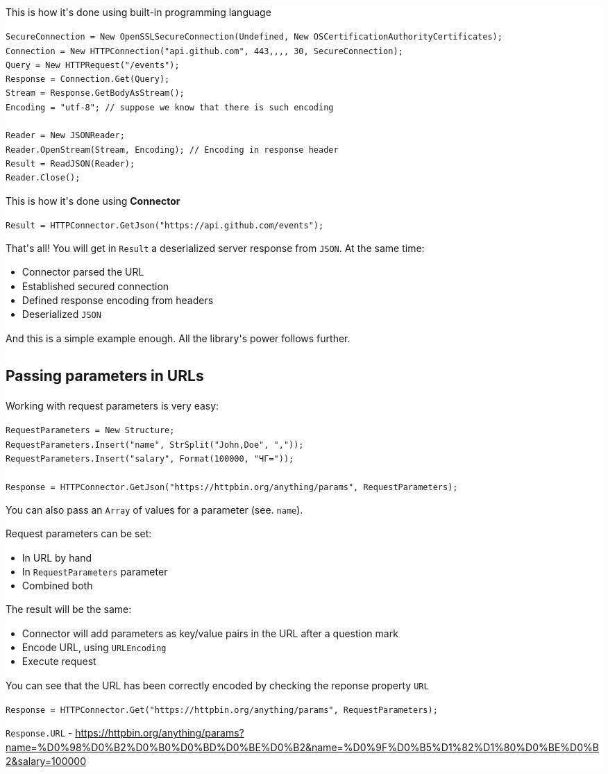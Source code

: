 This is how it's done using built-in programming language
```bsl
SecureConnection = New OpenSSLSecureConnection(Undefined, New OSCertificationAuthorityCertificates);
Connection = New HTTPConnection("api.github.com", 443,,,, 30, SecureConnection);	
Query = New HTTPRequest("/events");
Response = Connection.Get(Query);
Stream = Response.GetBodyAsStream();
Encoding = "utf-8"; // suppose we know that there is such encoding

Reader = New JSONReader;
Reader.OpenStream(Stream, Encoding); // Encoding in response header
Result = ReadJSON(Reader);
Reader.Close();
```

This is how it's done using **Connector**
```bsl
Result = HTTPConnector.GetJson("https://api.github.com/events");
```

That's all! You will get in `Result` a deserialized server response from `JSON`. 
At the same time:
- Connector parsed the URL
- Established secured connection 
- Defined response encoding from headers
- Deserialized `JSON`
 
And this is a simple example enough. All the library's power follows further.

## Passing parameters in URLs
Working with request parameters is very easy:
```bsl
RequestParameters = New Structure;
RequestParameters.Insert("name", StrSplit("John,Doe", ","));
RequestParameters.Insert("salary", Format(100000, "ЧГ="));

Response = HTTPConnector.GetJson("https://httpbin.org/anything/params", RequestParameters);	
```

You can also pass an `Array` of values for a parameter (see. `name`).

Request parameters can be set:
- In URL by hand
- In `RequestParameters` parameter
- Combined both

The result will be the same:
- Connector will add parameters as key/value pairs in the URL after a question mark
- Encode URL, using `URLEncoding`
- Execute request

You can see that the URL has been correctly encoded by checking the reponse property `URL`
```bsl
Response = HTTPConnector.Get("https://httpbin.org/anything/params", RequestParameters);
```
`Response.URL` - https://httpbin.org/anything/params?name=%D0%98%D0%B2%D0%B0%D0%BD%D0%BE%D0%B2&name=%D0%9F%D0%B5%D1%82%D1%80%D0%BE%D0%B2&salary=100000
